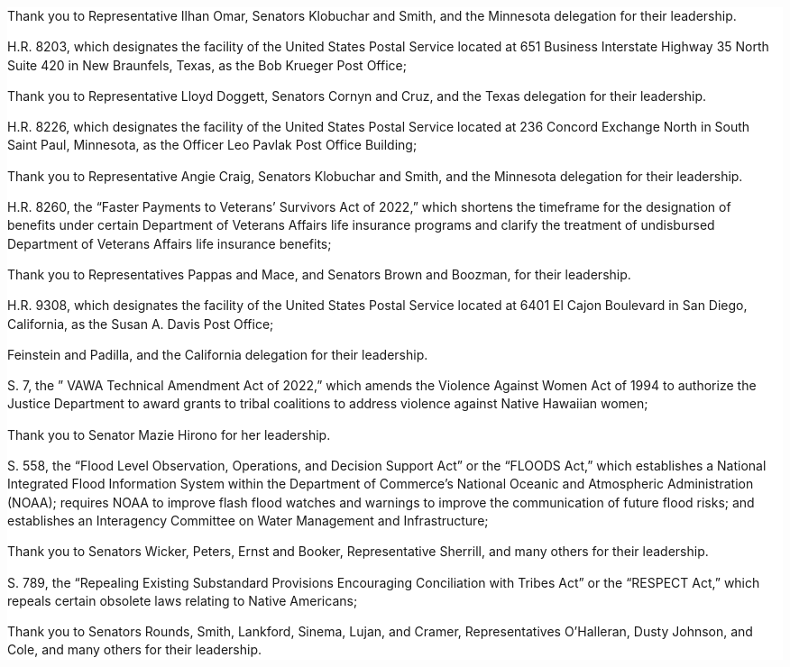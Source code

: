 Thank you to Representative Ilhan Omar, Senators Klobuchar and Smith,
and the Minnesota delegation for their leadership.  
  
H.R. 8203, which designates the facility of the United States Postal
Service located at 651 Business Interstate Highway 35 North Suite 420 in
New Braunfels, Texas, as the Bob Krueger Post Office;  
  
Thank you to Representative Lloyd Doggett, Senators Cornyn and Cruz, and
the Texas delegation for their leadership.  
  
H.R. 8226, which designates the facility of the United States Postal
Service located at 236 Concord Exchange North in South Saint Paul,
Minnesota, as the Officer Leo Pavlak Post Office Building;  
  
Thank you to Representative Angie Craig, Senators Klobuchar and Smith,
and the Minnesota delegation for their leadership.  
  
H.R. 8260, the “Faster Payments to Veterans’ Survivors Act of 2022,”
which shortens the timeframe for the designation of benefits under
certain Department of Veterans Affairs life insurance programs and
clarify the treatment of undisbursed Department of Veterans Affairs life
insurance benefits;  
  
Thank you to Representatives Pappas and Mace, and Senators Brown and
Boozman, for their leadership.  
  
H.R. 9308, which designates the facility of the United States Postal
Service located at 6401 El Cajon Boulevard in San Diego, California, as
the Susan A. Davis Post Office;  
  
Feinstein and Padilla, and the California delegation for their
leadership.  
  
S. 7, the ” VAWA Technical Amendment Act of 2022,” which amends the
Violence Against Women Act of 1994 to authorize the Justice Department
to award grants to tribal coalitions to address violence against Native
Hawaiian women;  
  
Thank you to Senator Mazie Hirono for her leadership.  
  
S. 558, the “Flood Level Observation, Operations, and Decision Support
Act” or the “FLOODS Act,” which establishes a National Integrated Flood
Information System within the Department of Commerce’s National Oceanic
and Atmospheric Administration (NOAA); requires NOAA to improve flash
flood watches and warnings to improve the communication of future flood
risks; and establishes an Interagency Committee on Water Management and
Infrastructure;  
  
Thank you to Senators Wicker, Peters, Ernst and Booker, Representative
Sherrill, and many others for their leadership.  
  
S. 789, the “Repealing Existing Substandard Provisions Encouraging
Conciliation with Tribes Act” or the “RESPECT Act,” which repeals
certain obsolete laws relating to Native Americans;  
  
Thank you to Senators Rounds, Smith, Lankford, Sinema, Lujan, and
Cramer, Representatives O’Halleran, Dusty Johnson, and Cole, and many
others for their leadership.  
  